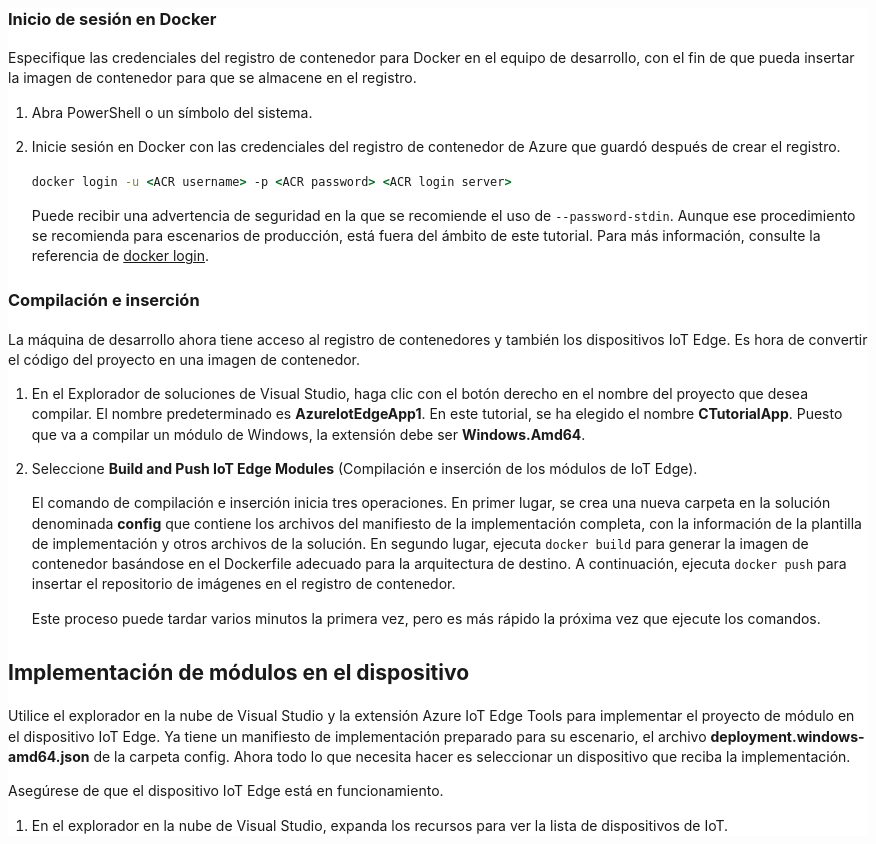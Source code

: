 ### <a name="sign-in-to-docker"></a>Inicio de sesión en Docker

Especifique las credenciales del registro de contenedor para Docker en el equipo de desarrollo, con el fin de que pueda insertar la imagen de contenedor para que se almacene en el registro.

1. Abra PowerShell o un símbolo del sistema.

2. Inicie sesión en Docker con las credenciales del registro de contenedor de Azure que guardó después de crear el registro.

   ```cmd
   docker login -u <ACR username> -p <ACR password> <ACR login server>
   ```

   Puede recibir una advertencia de seguridad en la que se recomiende el uso de `--password-stdin`. Aunque ese procedimiento se recomienda para escenarios de producción, está fuera del ámbito de este tutorial. Para más información, consulte la referencia de [docker login](https://docs.docker.com/engine/reference/commandline/login/#provide-a-password-using-stdin).

### <a name="build-and-push"></a>Compilación e inserción

La máquina de desarrollo ahora tiene acceso al registro de contenedores y también los dispositivos IoT Edge. Es hora de convertir el código del proyecto en una imagen de contenedor.

1. En el Explorador de soluciones de Visual Studio, haga clic con el botón derecho en el nombre del proyecto que desea compilar. El nombre predeterminado es **AzureIotEdgeApp1**. En este tutorial, se ha elegido el nombre **CTutorialApp**. Puesto que va a compilar un módulo de Windows, la extensión debe ser **Windows.Amd64**.

2. Seleccione **Build and Push IoT Edge Modules** (Compilación e inserción de los módulos de IoT Edge).

   El comando de compilación e inserción inicia tres operaciones. En primer lugar, se crea una nueva carpeta en la solución denominada **config** que contiene los archivos del manifiesto de la implementación completa, con la información de la plantilla de implementación y otros archivos de la solución. En segundo lugar, ejecuta `docker build` para generar la imagen de contenedor basándose en el Dockerfile adecuado para la arquitectura de destino. A continuación, ejecuta `docker push` para insertar el repositorio de imágenes en el registro de contenedor.

   Este proceso puede tardar varios minutos la primera vez, pero es más rápido la próxima vez que ejecute los comandos.

## <a name="deploy-modules-to-device"></a>Implementación de módulos en el dispositivo

Utilice el explorador en la nube de Visual Studio y la extensión Azure IoT Edge Tools para implementar el proyecto de módulo en el dispositivo IoT Edge. Ya tiene un manifiesto de implementación preparado para su escenario, el archivo **deployment.windows-amd64.json** de la carpeta config. Ahora todo lo que necesita hacer es seleccionar un dispositivo que reciba la implementación.

Asegúrese de que el dispositivo IoT Edge está en funcionamiento.

1. En el explorador en la nube de Visual Studio, expanda los recursos para ver la lista de dispositivos de IoT.
